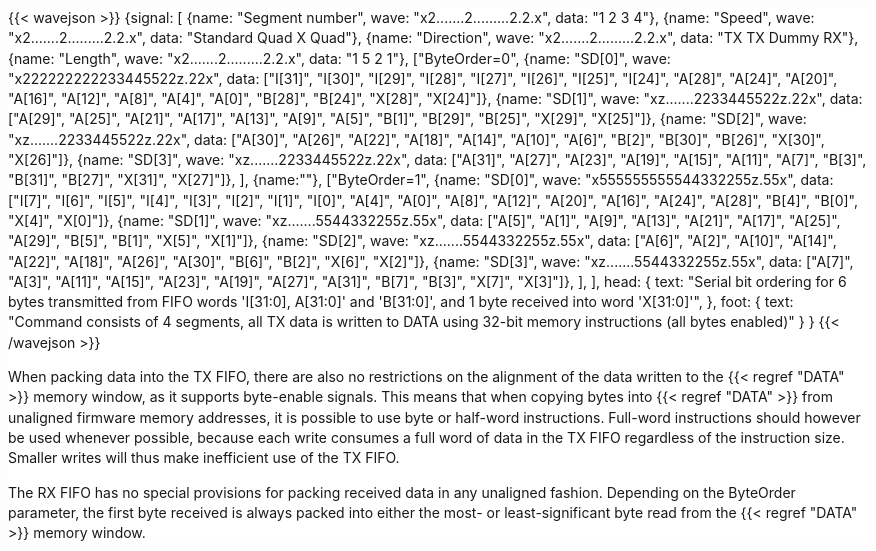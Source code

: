 {{< wavejson >}}
{signal: [
  {name: "Segment number", wave: "x2.......2.........2.2.x", data: "1 2 3 4"},
  {name: "Speed", wave: "x2.......2.........2.2.x", data: "Standard Quad X Quad"},
  {name: "Direction", wave: "x2.......2.........2.2.x", data: "TX TX Dummy RX"},
  {name: "Length", wave: "x2.......2.........2.2.x", data: "1 5 2 1"},
  ["ByteOrder=0",
  {name: "SD[0]", wave: "x222222222233445522z.22x", data: ["I[31]", "I[30]", "I[29]", "I[28]", "I[27]", "I[26]", "I[25]", "I[24]",
                                                           "A[28]", "A[24]", "A[20]", "A[16]", "A[12]", "A[8]",  "A[4]", "A[0]", "B[28]", "B[24]", "X[28]", "X[24]"]},
  {name: "SD[1]", wave: "xz.......2233445522z.22x", data: ["A[29]", "A[25]", "A[21]", "A[17]", "A[13]", "A[9]",  "A[5]", "B[1]", "B[29]", "B[25]", "X[29]", "X[25]"]},
  {name: "SD[2]", wave: "xz.......2233445522z.22x", data: ["A[30]", "A[26]", "A[22]", "A[18]", "A[14]", "A[10]", "A[6]", "B[2]", "B[30]", "B[26]", "X[30]", "X[26]"]},
  {name: "SD[3]", wave: "xz.......2233445522z.22x", data: ["A[31]", "A[27]", "A[23]", "A[19]", "A[15]", "A[11]", "A[7]", "B[3]", "B[31]", "B[27]", "X[31]", "X[27]"]},
],
   {name:""},
   ["ByteOrder=1",
  {name: "SD[0]", wave: "x555555555544332255z.55x", data: ["I[7]", "I[6]", "I[5]", "I[4]", "I[3]", "I[2]", "I[1]", "I[0]",
                                                           "A[4]", "A[0]", "A[8]",  "A[12]", "A[20]", "A[16]", "A[24]", "A[28]", "B[4]", "B[0]", "X[4]", "X[0]"]},
  {name: "SD[1]", wave: "xz.......5544332255z.55x", data: ["A[5]", "A[1]", "A[9]",  "A[13]", "A[21]", "A[17]", "A[25]", "A[29]", "B[5]", "B[1]", "X[5]", "X[1]"]},
  {name: "SD[2]", wave: "xz.......5544332255z.55x", data: ["A[6]", "A[2]", "A[10]", "A[14]", "A[22]", "A[18]", "A[26]", "A[30]", "B[6]", "B[2]", "X[6]", "X[2]"]},
  {name: "SD[3]", wave: "xz.......5544332255z.55x", data: ["A[7]", "A[3]", "A[11]", "A[15]", "A[23]", "A[19]", "A[27]", "A[31]", "B[7]", "B[3]", "X[7]", "X[3]"]},
  ],
  ],
  head: {
    text: "Serial bit ordering for 6 bytes transmitted from FIFO words 'I[31:0], A[31:0]' and 'B[31:0]', and 1 byte received into word 'X[31:0]'",
  },
  foot: {
    text: "Command consists of 4 segments, all TX data is written to DATA using 32-bit memory instructions (all bytes enabled)"
  }
}
{{< /wavejson >}}

When packing data into the TX FIFO, there are also no restrictions on the alignment of the data written to the {{< regref "DATA" >}} memory window, as it supports byte-enable signals.
This means that when copying bytes into {{< regref "DATA" >}} from unaligned firmware memory addresses, it is possible to use byte or half-word instructions.
Full-word instructions should however be used whenever possible, because each write consumes a full word of data in the TX FIFO regardless of the instruction size.
Smaller writes will thus make inefficient use of the TX FIFO.

The RX FIFO has no special provisions for packing received data in any unaligned fashion.
Depending on the ByteOrder parameter, the first byte received is always packed into either the most- or least-significant byte read from the {{< regref "DATA" >}} memory window.
